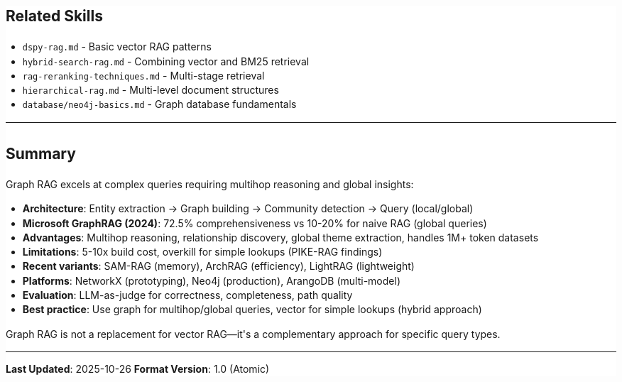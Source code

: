 
## Related Skills

- `dspy-rag.md` - Basic vector RAG patterns
- `hybrid-search-rag.md` - Combining vector and BM25 retrieval
- `rag-reranking-techniques.md` - Multi-stage retrieval
- `hierarchical-rag.md` - Multi-level document structures
- `database/neo4j-basics.md` - Graph database fundamentals

---

## Summary

Graph RAG excels at complex queries requiring multihop reasoning and global insights:
- **Architecture**: Entity extraction → Graph building → Community detection → Query (local/global)
- **Microsoft GraphRAG (2024)**: 72.5% comprehensiveness vs 10-20% for naive RAG (global queries)
- **Advantages**: Multihop reasoning, relationship discovery, global theme extraction, handles 1M+ token datasets
- **Limitations**: 5-10x build cost, overkill for simple lookups (PIKE-RAG findings)
- **Recent variants**: SAM-RAG (memory), ArchRAG (efficiency), LightRAG (lightweight)
- **Platforms**: NetworkX (prototyping), Neo4j (production), ArangoDB (multi-model)
- **Evaluation**: LLM-as-judge for correctness, completeness, path quality
- **Best practice**: Use graph for multihop/global queries, vector for simple lookups (hybrid approach)

Graph RAG is not a replacement for vector RAG—it's a complementary approach for specific query types.

---

**Last Updated**: 2025-10-26
**Format Version**: 1.0 (Atomic)
